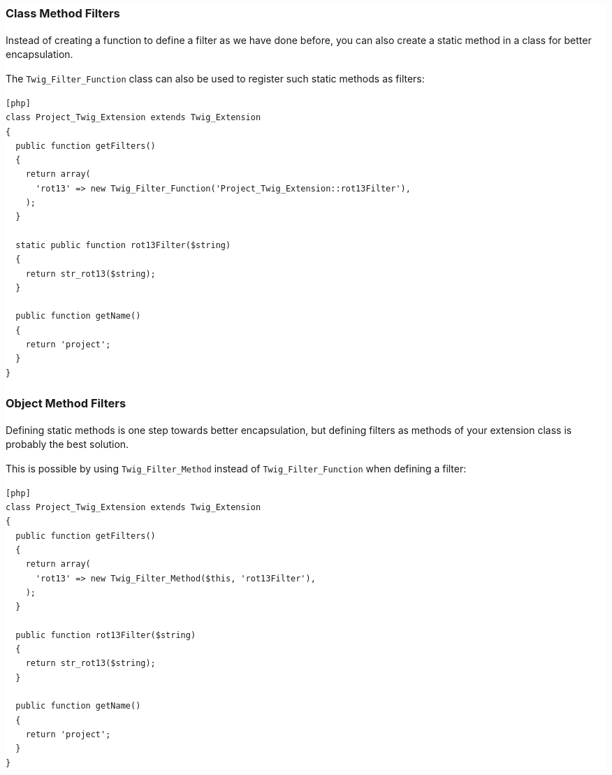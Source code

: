 ### Class Method Filters

Instead of creating a function to define a filter as we have done before, you
can also create a static method in a class for better encapsulation.

The `Twig_Filter_Function` class can also be used to register such static
methods as filters:

    [php]
    class Project_Twig_Extension extends Twig_Extension
    {
      public function getFilters()
      {
        return array(
          'rot13' => new Twig_Filter_Function('Project_Twig_Extension::rot13Filter'),
        );
      }

      static public function rot13Filter($string)
      {
        return str_rot13($string);
      }

      public function getName()
      {
        return 'project';
      }
    }

### Object Method Filters

Defining static methods is one step towards better encapsulation, but defining
filters as methods of your extension class is probably the best solution.

This is possible by using `Twig_Filter_Method` instead of
`Twig_Filter_Function` when defining a filter:

    [php]
    class Project_Twig_Extension extends Twig_Extension
    {
      public function getFilters()
      {
        return array(
          'rot13' => new Twig_Filter_Method($this, 'rot13Filter'),
        );
      }

      public function rot13Filter($string)
      {
        return str_rot13($string);
      }

      public function getName()
      {
        return 'project';
      }
    }
